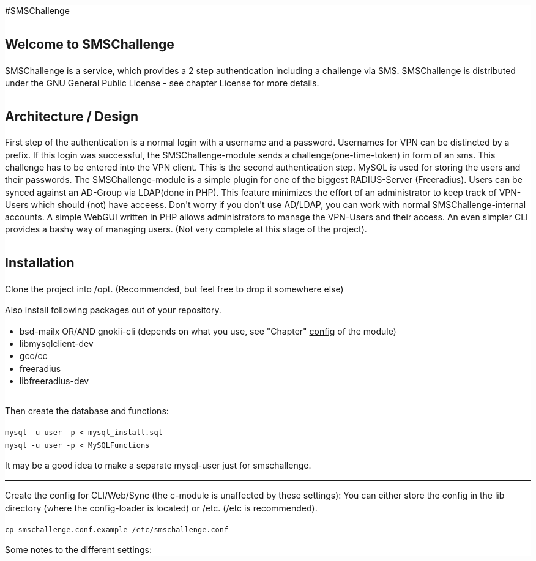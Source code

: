 #SMSChallenge

Welcome to SMSChallenge
---
SMSChallenge is a service, which provides a 2 step authentication including a challenge via SMS.
SMSChallenge is distributed under the GNU General Public License - see chapter [License](#License) for more details. 
 
Architecture / Design
---
First step of the authentication is a normal login with a username and a password. Usernames for VPN can be distincted by a prefix. If this login was successful, the SMSChallenge-module sends a challenge(one-time-token) in form of an sms. This challenge has to be entered into the VPN client. This is the second authentication step.
MySQL is used for storing the users and their passwords. The SMSChallenge-module is a simple plugin for one of the biggest RADIUS-Server (Freeradius).
Users can be synced against an AD-Group via LDAP(done in PHP). This feature minimizes the effort of an administrator to keep track of VPN-Users which should (not) have acceess. Don't worry if you don't use AD/LDAP, you can work with normal SMSChallenge-internal accounts.
A simple WebGUI written in PHP allows administrators to manage the VPN-Users and their access.
An even simpler CLI provides a bashy way of managing users. (Not very complete at this stage of the project).

Installation
---

Clone the project into /opt. (Recommended, but feel free to drop it somewhere else)

Also install following packages out of your repository.

- bsd-mailx OR/AND gnokii-cli (depends on what you use, see "Chapter" [config](#config) of the module)
- libmysqlclient-dev
- gcc/cc
- freeradius
- libfreeradius-dev

---

Then create the database and functions:
```
mysql -u user -p < mysql_install.sql
mysql -u user -p < MySQLFunctions
```
It may be a good idea to make a separate mysql-user just for smschallenge.

----

Create the config for CLI/Web/Sync (the c-module is unaffected by these settings):
You can either store the config in the lib directory (where the config-loader is located) or /etc. (/etc is recommended).
```
cp smschallenge.conf.example /etc/smschallenge.conf
```
Some notes to the different settings:
